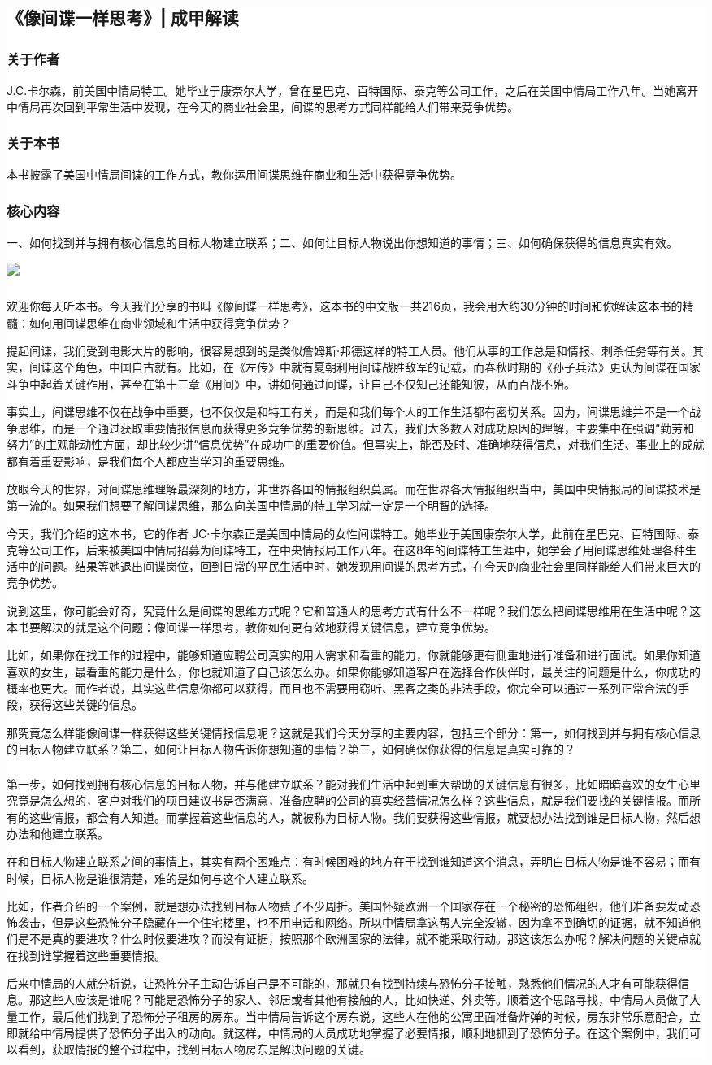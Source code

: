 ## 《像间谍一样思考》| 成甲解读

### 关于作者

J.C.卡尔森，前美国中情局特工。她毕业于康奈尔大学，曾在星巴克、百特国际、泰克等公司工作，之后在美国中情局工作八年。当她离开中情局再次回到平常生活中发现，在今天的商业社会里，间谍的思考方式同样能给人们带来竞争优势。

### 关于本书

本书披露了美国中情局间谍的工作方式，教你运用间谍思维在商业和生活中获得竞争优势。

### 核心内容

一、如何找到并与拥有核心信息的目标人物建立联系；二、如何让目标人物说出你想知道的事情；三、如何确保获得的信息真实有效。

<img  src="https://piccdn3.umiwi.com/img/201710/13/201710131347334442196182.jpg" width="2180"/>

###  



欢迎你每天听本书。今天我们分享的书叫《像间谍一样思考》，这本书的中文版一共216页，我会用大约30分钟的时间和你解读这本书的精髓：如何用间谍思维在商业领域和生活中获得竞争优势？

提起间谍，我们受到电影大片的影响，很容易想到的是类似詹姆斯·邦德这样的特工人员。他们从事的工作总是和情报、刺杀任务等有关。其实，间谍这个角色，中国自古就有。比如，在《左传》中就有夏朝利用间谍战胜敌军的记载，而春秋时期的《孙子兵法》更认为间谍在国家斗争中起着关键作用，甚至在第十三章《用间》中，讲如何通过间谍，让自己不仅知己还能知彼，从而百战不殆。

事实上，间谍思维不仅在战争中重要，也不仅仅是和特工有关，而是和我们每个人的工作生活都有密切关系。因为，间谍思维并不是一个战争思维，而是一个通过获取重要情报信息而获得更多竞争优势的新思维。过去，我们大多数人对成功原因的理解，主要集中在强调“勤劳和努力”的主观能动性方面，却比较少讲“信息优势”在成功中的重要价值。但事实上，能否及时、准确地获得信息，对我们生活、事业上的成就都有着重要影响，是我们每个人都应当学习的重要思维。

放眼今天的世界，对间谍思维理解最深刻的地方，非世界各国的情报组织莫属。而在世界各大情报组织当中，美国中央情报局的间谍技术是第一流的。如果我们想要了解间谍思维，那么向美国中情局的特工学习就一定是一个明智的选择。

今天，我们介绍的这本书，它的作者 JC·卡尔森正是美国中情局的女性间谍特工。她毕业于美国康奈尔大学，此前在星巴克、百特国际、泰克等公司工作，后来被美国中情局招募为间谍特工，在中央情报局工作八年。在这8年的间谍特工生涯中，她学会了用间谍思维处理各种生活中的问题。结果等她退出间谍岗位，回到日常的平民生活中时，她发现用间谍的思考方式，在今天的商业社会里同样能给人们带来巨大的竞争优势。

说到这里，你可能会好奇，究竟什么是间谍的思维方式呢？它和普通人的思考方式有什么不一样呢？我们怎么把间谍思维用在生活中呢？这本书要解决的就是这个问题：像间谍一样思考，教你如何更有效地获得关键信息，建立竞争优势。

比如，如果你在找工作的过程中，能够知道应聘公司真实的用人需求和看重的能力，你就能够更有侧重地进行准备和进行面试。如果你知道喜欢的女生，最看重的能力是什么，你也就知道了自己该怎么办。如果你能够知道客户在选择合作伙伴时，最关注的问题是什么，你成功的概率也更大。而作者说，其实这些信息你都可以获得，而且也不需要用窃听、黑客之类的非法手段，你完全可以通过一系列正常合法的手段，获得这些关键的信息。

那究竟怎么样能像间谍一样获得这些关键情报信息呢？这就是我们今天分享的主要内容，包括三个部分：第一，如何找到并与拥有核心信息的目标人物建立联系？第二，如何让目标人物告诉你想知道的事情？第三，如何确保你获得的信息是真实可靠的？

###  



第一步，如何找到拥有核心信息的目标人物，并与他建立联系？能对我们生活中起到重大帮助的关键信息有很多，比如暗暗喜欢的女生心里究竟是怎么想的，客户对我们的项目建议书是否满意，准备应聘的公司的真实经营情况怎么样？这些信息，就是我们要找的关键情报。而所有的这些情报，都会有人知道。而掌握着这些信息的人，就被称为目标人物。我们要获得这些情报，就要想办法找到谁是目标人物，然后想办法和他建立联系。

在和目标人物建立联系之间的事情上，其实有两个困难点：有时候困难的地方在于找到谁知道这个消息，弄明白目标人物是谁不容易；而有时候，目标人物是谁很清楚，难的是如何与这个人建立联系。

比如，作者介绍的一个案例，就是想办法找到目标人物费了不少周折。美国怀疑欧洲一个国家存在一个秘密的恐怖组织，他们准备要发动恐怖袭击，但是这些恐怖分子隐藏在一个住宅楼里，也不用电话和网络。所以中情局拿这帮人完全没辙，因为拿不到确切的证据，就不知道他们是不是真的要进攻？什么时候要进攻？而没有证据，按照那个欧洲国家的法律，就不能采取行动。那这该怎么办呢？解决问题的关键点就在找到谁掌握着这些重要情报。

后来中情局的人就分析说，让恐怖分子主动告诉自己是不可能的，那就只有找到持续与恐怖分子接触，熟悉他们情况的人才有可能获得信息。那这些人应该是谁呢？可能是恐怖分子的家人、邻居或者其他有接触的人，比如快递、外卖等。顺着这个思路寻找，中情局人员做了大量工作，最后他们找到了恐怖分子租房的房东。当中情局告诉这个房东说，这些人在他的公寓里面准备炸弹的时候，房东非常乐意配合，立即就给中情局提供了恐怖分子出入的动向。就这样，中情局的人员成功地掌握了必要情报，顺利地抓到了恐怖分子。在这个案例中，我们可以看到，获取情报的整个过程中，找到目标人物房东是解决问题的关键。
